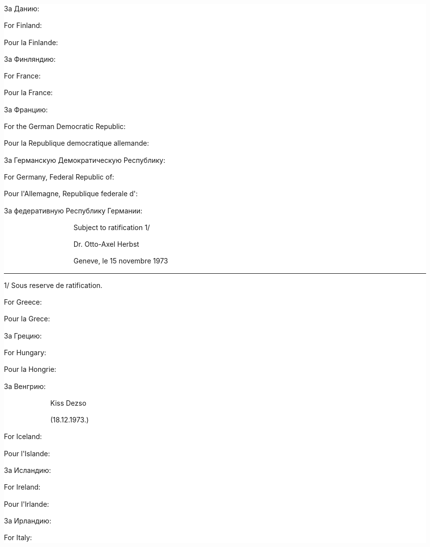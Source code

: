 За Данию:

For Finland:

Pour la Finlande:

За Финляндию:

For France:

Pour la France:

За Францию:

For the German Democratic Republic:

Pour la Republique dеmocratique allemande:

За Германскую Демократическую Республику:

For Germany, Federal Republic of:

Pour I'Allemagne, Republique federale d':

За федеративную Республику Германии:

                                    Subject to ratification 1/

                                    Dr. Otto-Axel Herbst

                                    Geneve, le 15 novembre 1973

___________

1/ Sous reserve de ratification.

For Greece:

Pour la Grece:

За Грецию:

For Hungary:

Pour la Hongrie:

За Венгрию:

                        Kiss Dezso

                        (18.12.1973.)

For Iceland:

Pour l'Islande:

За Исландию:

For Ireland:

Pour I'lrlande:

За Ирландию:

For Italy:

